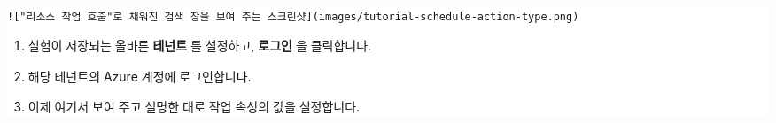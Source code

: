     !["리소스 작업 호출"로 채워진 검색 창을 보여 주는 스크린샷](images/tutorial-schedule-action-type.png)

1. 실험이 저장되는 올바른 **테넌트** 를 설정하고, **로그인** 을 클릭합니다.

1. 해당 테넌트의 Azure 계정에 로그인합니다.

1. 이제 여기서 보여 주고 설명한 대로 작업 속성의 값을 설정합니다.
